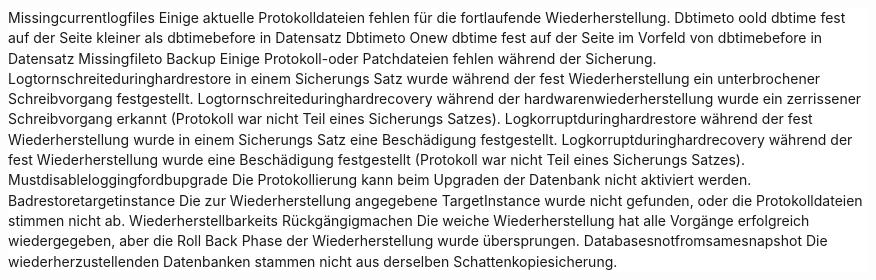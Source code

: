 <td></td>
<td>Missingcurrentlogfiles</td>
<td>Einige aktuelle Protokolldateien fehlen für die fortlaufende Wiederherstellung.</td>
</tr>
<tr class="even">
<td></td>
<td>Dbtimeto oold</td>
<td>dbtime fest auf der Seite kleiner als dbtimebefore in Datensatz</td>
</tr>
<tr class="odd">
<td></td>
<td>Dbtimeto Onew</td>
<td>dbtime fest auf der Seite im Vorfeld von dbtimebefore in Datensatz</td>
</tr>
<tr class="even">
<td></td>
<td>Missingfileto Backup</td>
<td>Einige Protokoll-oder Patchdateien fehlen während der Sicherung.</td>
</tr>
<tr class="odd">
<td></td>
<td>Logtornschreiteduringhardrestore</td>
<td>in einem Sicherungs Satz wurde während der fest Wiederherstellung ein unterbrochener Schreibvorgang festgestellt.</td>
</tr>
<tr class="even">
<td></td>
<td>Logtornschreiteduringhardrecovery</td>
<td>während der hardwarenwiederherstellung wurde ein zerrissener Schreibvorgang erkannt (Protokoll war nicht Teil eines Sicherungs Satzes).</td>
</tr>
<tr class="odd">
<td></td>
<td>Logkorruptduringhardrestore</td>
<td>während der fest Wiederherstellung wurde in einem Sicherungs Satz eine Beschädigung festgestellt.</td>
</tr>
<tr class="even">
<td></td>
<td>Logkorruptduringhardrecovery</td>
<td>während der fest Wiederherstellung wurde eine Beschädigung festgestellt (Protokoll war nicht Teil eines Sicherungs Satzes).</td>
</tr>
<tr class="odd">
<td></td>
<td>Mustdisableloggingfordbupgrade</td>
<td>Die Protokollierung kann beim Upgraden der Datenbank nicht aktiviert werden.</td>
</tr>
<tr class="even">
<td></td>
<td>Badrestoretargetinstance</td>
<td>Die zur Wiederherstellung angegebene TargetInstance wurde nicht gefunden, oder die Protokolldateien stimmen nicht ab.</td>
</tr>
<tr class="odd">
<td></td>
<td>Wiederherstellbarkeits Rückgängigmachen</td>
<td>Die weiche Wiederherstellung hat alle Vorgänge erfolgreich wiedergegeben, aber die Roll Back Phase der Wiederherstellung wurde übersprungen.</td>
</tr>
<tr class="even">
<td></td>
<td>Databasesnotfromsamesnapshot</td>
<td>Die wiederherzustellenden Datenbanken stammen nicht aus derselben Schattenkopiesicherung.</td>
